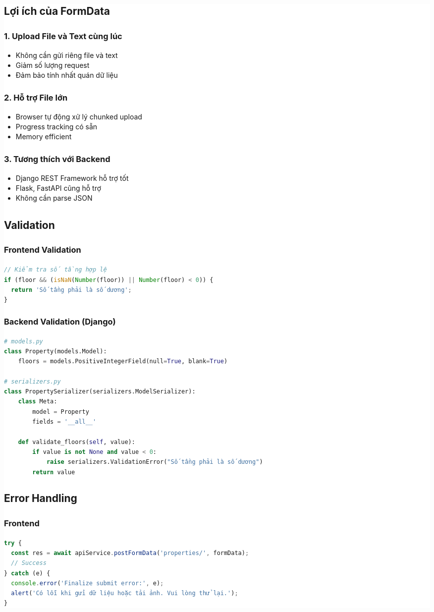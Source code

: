 ## Lợi ích của FormData

### 1. Upload File và Text cùng lúc
- Không cần gửi riêng file và text
- Giảm số lượng request
- Đảm bảo tính nhất quán dữ liệu

### 2. Hỗ trợ File lớn
- Browser tự động xử lý chunked upload
- Progress tracking có sẵn
- Memory efficient

### 3. Tương thích với Backend
- Django REST Framework hỗ trợ tốt
- Flask, FastAPI cũng hỗ trợ
- Không cần parse JSON

## Validation

### Frontend Validation
```javascript
// Kiểm tra số tầng hợp lệ
if (floor && (isNaN(Number(floor)) || Number(floor) < 0)) {
  return 'Số tầng phải là số dương';
}
```

### Backend Validation (Django)
```python
# models.py
class Property(models.Model):
    floors = models.PositiveIntegerField(null=True, blank=True)
    
# serializers.py
class PropertySerializer(serializers.ModelSerializer):
    class Meta:
        model = Property
        fields = '__all__'
    
    def validate_floors(self, value):
        if value is not None and value < 0:
            raise serializers.ValidationError("Số tầng phải là số dương")
        return value
```

## Error Handling

### Frontend
```javascript
try {
  const res = await apiService.postFormData('properties/', formData);
  // Success
} catch (e) {
  console.error('Finalize submit error:', e);
  alert('Có lỗi khi gửi dữ liệu hoặc tải ảnh. Vui lòng thử lại.');
}
```
